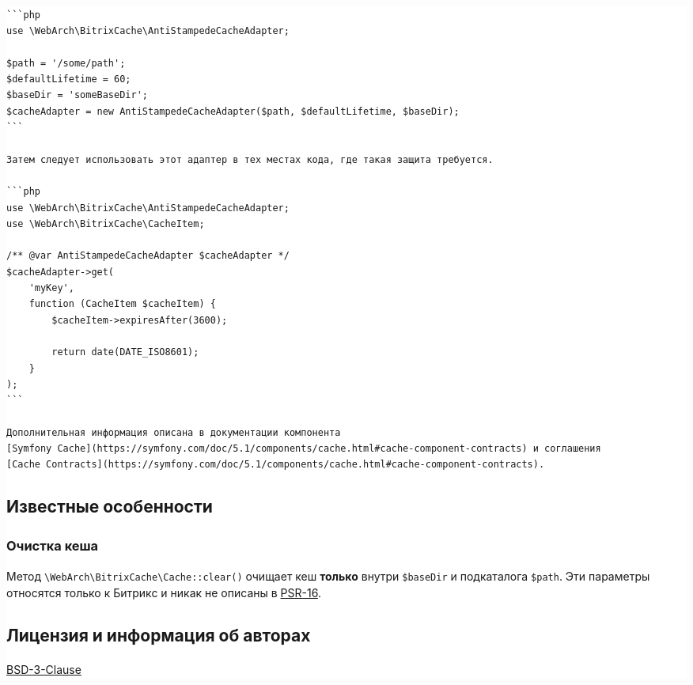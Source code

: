     ```php
    use \WebArch\BitrixCache\AntiStampedeCacheAdapter;
    
    $path = '/some/path';
    $defaultLifetime = 60;
    $baseDir = 'someBaseDir';
    $cacheAdapter = new AntiStampedeCacheAdapter($path, $defaultLifetime, $baseDir);
    ```
    
    Затем следует использовать этот адаптер в тех местах кода, где такая защита требуется.
    
    ```php
    use \WebArch\BitrixCache\AntiStampedeCacheAdapter;
    use \WebArch\BitrixCache\CacheItem;
    
    /** @var AntiStampedeCacheAdapter $cacheAdapter */
    $cacheAdapter->get(
        'myKey',
        function (CacheItem $cacheItem) {
            $cacheItem->expiresAfter(3600);
            
            return date(DATE_ISO8601);
        }
    );
    ```
    
    Дополнительная информация описана в документации компонента
    [Symfony Cache](https://symfony.com/doc/5.1/components/cache.html#cache-component-contracts) и соглашения
    [Cache Contracts](https://symfony.com/doc/5.1/components/cache.html#cache-component-contracts).


Известные особенности
---------------------

### Очистка кеша

Метод `\WebArch\BitrixCache\Cache::clear()` очищает кеш **только** внутри `$baseDir` и подкаталога `$path`. Эти
параметры относятся только к Битрикс и никак не описаны в [PSR-16](https://www.php-fig.org/psr/psr-16/).

Лицензия и информация об авторах
--------------------------------

[BSD-3-Clause](LICENSE.md)
